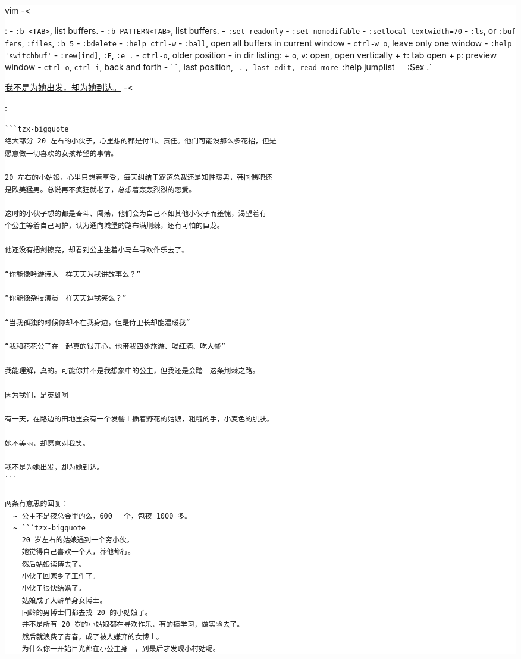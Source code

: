 vim -<

:   -   `:b <TAB>`, list buffers.
    -   `:b PATTERN<TAB>`, list buffers.
    -   `:set readonly`
    -   `:set nomodifable`
    -   `:setlocal textwidth=70`
    -   `:ls`, or `:buffers`, `:files`, `:b 5`
    -   `:bdelete`
    -   `:help ctrl-w`
    -   `:ball`, open all buffers in current window
    -   `ctrl-w o`, leave only one window
    -   `:help 'switchbuf'`
    -   `:rew[ind]`, `:E`, `:e .`
    -   `ctrl-o`, older position
    -   in dir listing:
        +   `o`, `v`: open, open vertically
        +   `t`: tab open
        +   `p`: preview window
    -   `ctrl-o`, `ctrl-i`, back and forth
    -   ` `` `, last position, ` `. `, last edit, read more `:help jumplist`
    -   `:Sex .`

[我不是为她出发，却为她到达。](http://bbs.nju.edu.cn/bbstcon?board=Girls&file=M.1457382613.A) -<

:   

    ```tzx-bigquote
    绝大部分 20 左右的小伙子，心里想的都是付出、责任。他们可能没那么多花招，但是
    愿意做一切喜欢的女孩希望的事情。

    20 左右的小姑娘，心里只想着享受，每天纠结于霸道总裁还是知性暖男，韩国偶吧还
    是欧美猛男。总说再不疯狂就老了，总想着轰轰烈烈的恋爱。

    这时的小伙子想的都是奋斗、闯荡，他们会为自己不如其他小伙子而羞愧，渴望着有
    个公主等着自己呵护，认为通向城堡的路布满荆棘，还有可怕的巨龙。

    他还没有把剑擦亮，却看到公主坐着小马车寻欢作乐去了。

    “你能像吟游诗人一样天天为我讲故事么？”

    “你能像杂技演员一样天天逗我笑么？”

    “当我孤独的时候你却不在我身边，但是侍卫长却能温暖我”

    “我和花花公子在一起真的很开心，他带我四处旅游、喝红酒、吃大餐”

    我能理解，真的。可能你并不是我想象中的公主，但我还是会踏上这条荆棘之路。

    因为我们，是英雄啊

    有一天，在路边的田地里会有一个发髻上插着野花的姑娘，粗糙的手，小麦色的肌肤。

    她不美丽，却愿意对我笑。

    我不是为她出发，却为她到达。
    ```

    两条有意思的回复：
      ~ 公主不是夜总会里的么，600 一个，包夜 1000 多。
      ~ ```tzx-bigquote
        20 岁左右的姑娘遇到一个穷小伙。
        她觉得自己喜欢一个人，养他都行。
        然后姑娘读博去了。
        小伙子回家乡了工作了。
        小伙子很快结婚了。
        姑娘成了大龄单身女博士。
        同龄的男博士们都去找 20 的小姑娘了。
        并不是所有 20 岁的小姑娘都在寻欢作乐，有的搞学习，做实验去了。
        然后就浪费了青春，成了被人嫌弃的女博士。
        为什么你一开始目光都在小公主身上，到最后才发现小村姑呢。

[in-my-secret-life]: http://www.xiami.com/song/1014582?spm=a1z1s.3521865.23309997.2.NsmCfy
[in-my-secret-life-lyrics]: http://www.lyrics.com/in-my-secret-life-lyrics-leonard-cohen.html
[how-to-relax-your-eyes]: http://www.wikihow.com/Relax-Your-Eyes
[eye-01]: http://gnat-tang-shared-image.qiniudn.com/pictures/670px-Relax-Your-Eyes-Step-1.jpg
[eye-02]: http://gnat-tang-shared-image.qiniudn.com/pictures/670px-Relax-Your-Eyes-Step-2.jpg
[eye-03]: http://gnat-tang-shared-image.qiniudn.com/pictures/670px-Relax-Your-Eyes-Step-3.jpg
[eye-04]: http://gnat-tang-shared-image.qiniudn.com/pictures/670px-Relax-Your-Eyes-Step-4.jpg
[eye-05]: http://gnat-tang-shared-image.qiniudn.com/pictures/670px-Relax-Your-Eyes-Step-5.jpg
[eye-06]: http://gnat-tang-shared-image.qiniudn.com/pictures/670px-Relax-Your-Eyes-Step-6.jpg
[eye-07]: http://gnat-tang-shared-image.qiniudn.com/pictures/670px-Relax-Your-Eyes-Step-7.jpg
[eye-08]: http://gnat-tang-shared-image.qiniudn.com/pictures/670px-Relax-Your-Eyes-Step-8.jpg
[ud]: http://www.urbandictionary.com/
[nabla]: http://en.wikipedia.org/wiki/Nabla_symbol
[PLS]: http://en.wikipedia.org/wiki/PLS_(file_format)
[M3U]: https://gist.github.com/district10/a982f999a7e853d3ca1b
[James Stirling]: http://en.wikipedia.org/wiki/James_Stirling_(mathematician)